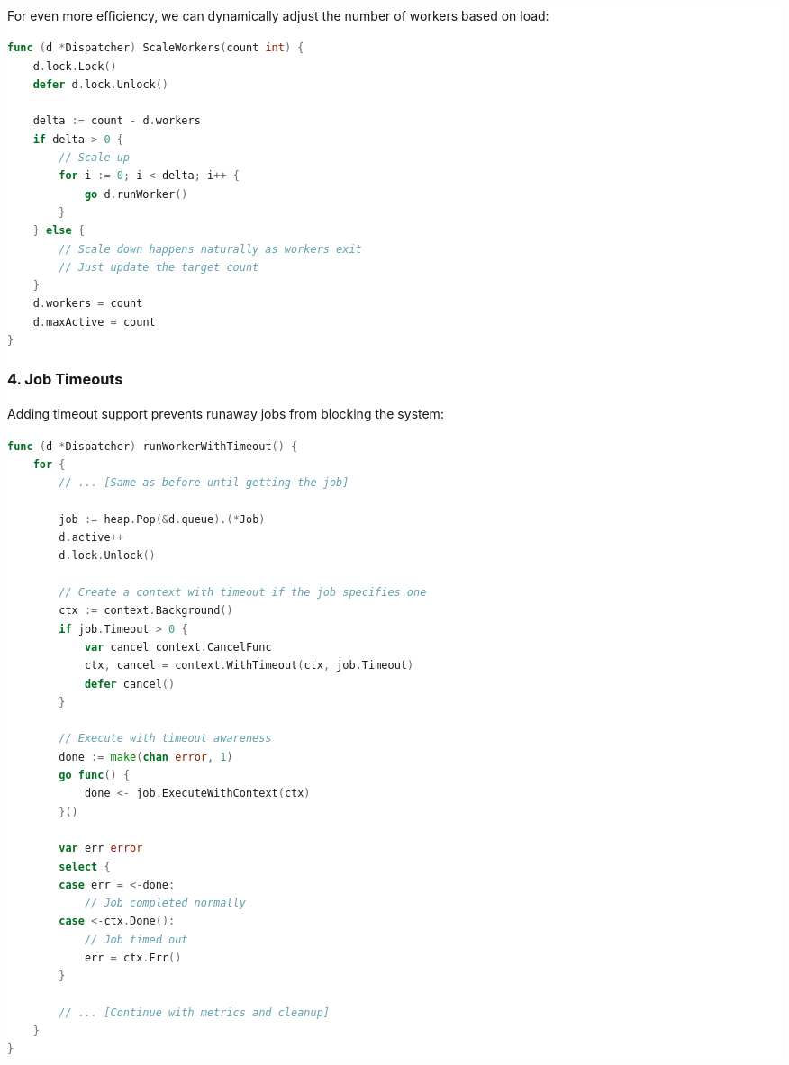 For even more efficiency, we can dynamically adjust the number of workers based on load:

```go
func (d *Dispatcher) ScaleWorkers(count int) {
    d.lock.Lock()
    defer d.lock.Unlock()
    
    delta := count - d.workers
    if delta > 0 {
        // Scale up
        for i := 0; i < delta; i++ {
            go d.runWorker()
        }
    } else {
        // Scale down happens naturally as workers exit
        // Just update the target count
    }
    d.workers = count
    d.maxActive = count
}
```

### 4. Job Timeouts

Adding timeout support prevents runaway jobs from blocking the system:

```go
func (d *Dispatcher) runWorkerWithTimeout() {
    for {
        // ... [Same as before until getting the job]
        
        job := heap.Pop(&d.queue).(*Job)
        d.active++
        d.lock.Unlock()
        
        // Create a context with timeout if the job specifies one
        ctx := context.Background()
        if job.Timeout > 0 {
            var cancel context.CancelFunc
            ctx, cancel = context.WithTimeout(ctx, job.Timeout)
            defer cancel()
        }
        
        // Execute with timeout awareness
        done := make(chan error, 1)
        go func() {
            done <- job.ExecuteWithContext(ctx)
        }()
        
        var err error
        select {
        case err = <-done:
            // Job completed normally
        case <-ctx.Done():
            // Job timed out
            err = ctx.Err()
        }
        
        // ... [Continue with metrics and cleanup]
    }
}
```
